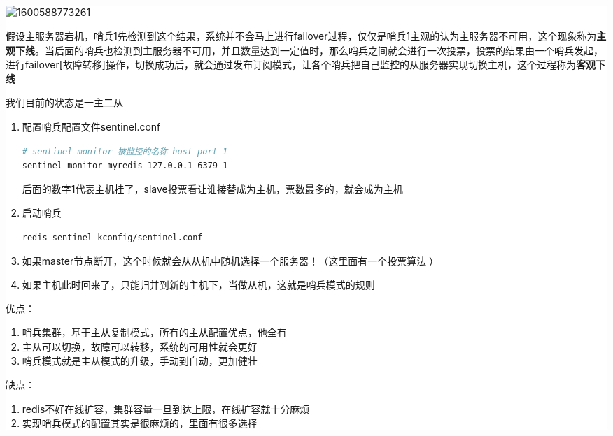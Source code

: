 ![1600588773261](C:\Users\hl2333\AppData\Roaming\Typora\typora-user-images\1600588773261.png)

假设主服务器宕机，哨兵1先检测到这个结果，系统并不会马上进行failover过程，仅仅是哨兵1主观的认为主服务器不可用，这个现象称为**主观下线**。当后面的哨兵也检测到主服务器不可用，并且数量达到一定值时，那么哨兵之间就会进行一次投票，投票的结果由一个哨兵发起，进行failover[故障转移]操作，切换成功后，就会通过发布订阅模式，让各个哨兵把自己监控的从服务器实现切换主机，这个过程称为**客观下线**

我们目前的状态是一主二从

1. 配置哨兵配置文件sentinel.conf

   ```bash
   # sentinel monitor 被监控的名称 host port 1
   sentinel monitor myredis 127.0.0.1 6379 1
   ```

   后面的数字1代表主机挂了，slave投票看让谁接替成为主机，票数最多的，就会成为主机

2. 启动哨兵

   ```bash
   redis-sentinel kconfig/sentinel.conf 
   ```

3. 如果master节点断开，这个时候就会从从机中随机选择一个服务器！（这里面有一个投票算法 ）

4. 如果主机此时回来了，只能归并到新的主机下，当做从机，这就是哨兵模式的规则

优点：

1. 哨兵集群，基于主从复制模式，所有的主从配置优点，他全有
2. 主从可以切换，故障可以转移，系统的可用性就会更好
3. 哨兵模式就是主从模式的升级，手动到自动，更加健壮

缺点：

1. redis不好在线扩容，集群容量一旦到达上限，在线扩容就十分麻烦
2. 实现哨兵模式的配置其实是很麻烦的，里面有很多选择

 